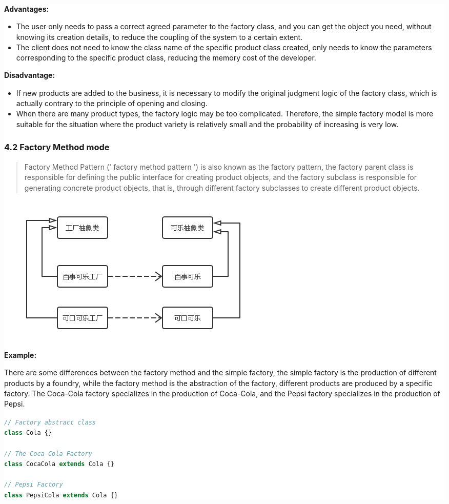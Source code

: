 **Advantages:**

- The user only needs to pass a correct agreed parameter to the factory class, and you can get the object you need, without knowing its creation details, to reduce the coupling of the system to a certain extent.
- The client does not need to know the class name of the specific product class created, only needs to know the parameters corresponding to the specific product class, reducing the memory cost of the developer.

**Disadvantage:**

- If new products are added to the business, it is necessary to modify the original judgment logic of the factory class, which is actually contrary to the principle of opening and closing.
- When there are many product types, the factory logic may be too complicated. Therefore, the simple factory model is more suitable for the situation where the product variety is relatively small and the probability of increasing is very low.

### 4.2 Factory Method mode

> Factory Method Pattern (' factory method pattern ') is also known as the factory pattern, the factory parent class is responsible for defining the public interface for creating product objects, and the factory subclass is responsible for generating concrete product objects, that is, through different factory subclasses to create different product objects.

![](../../assets/article/designPattern/工厂方法.png)

**Example:**

There are some differences between the factory method and the simple factory, the simple factory is the production of different products by a foundry, while the factory method is the abstraction of the factory, different products are produced by a specific factory. The Coca-Cola factory specializes in the production of Coca-Cola, and the Pepsi factory specializes in the production of Pepsi.

```ts
// Factory abstract class
class Cola {}

// The Coca-Cola Factory
class CocaCola extends Cola {}

// Pepsi Factory
class PepsiCola extends Cola {}
```
